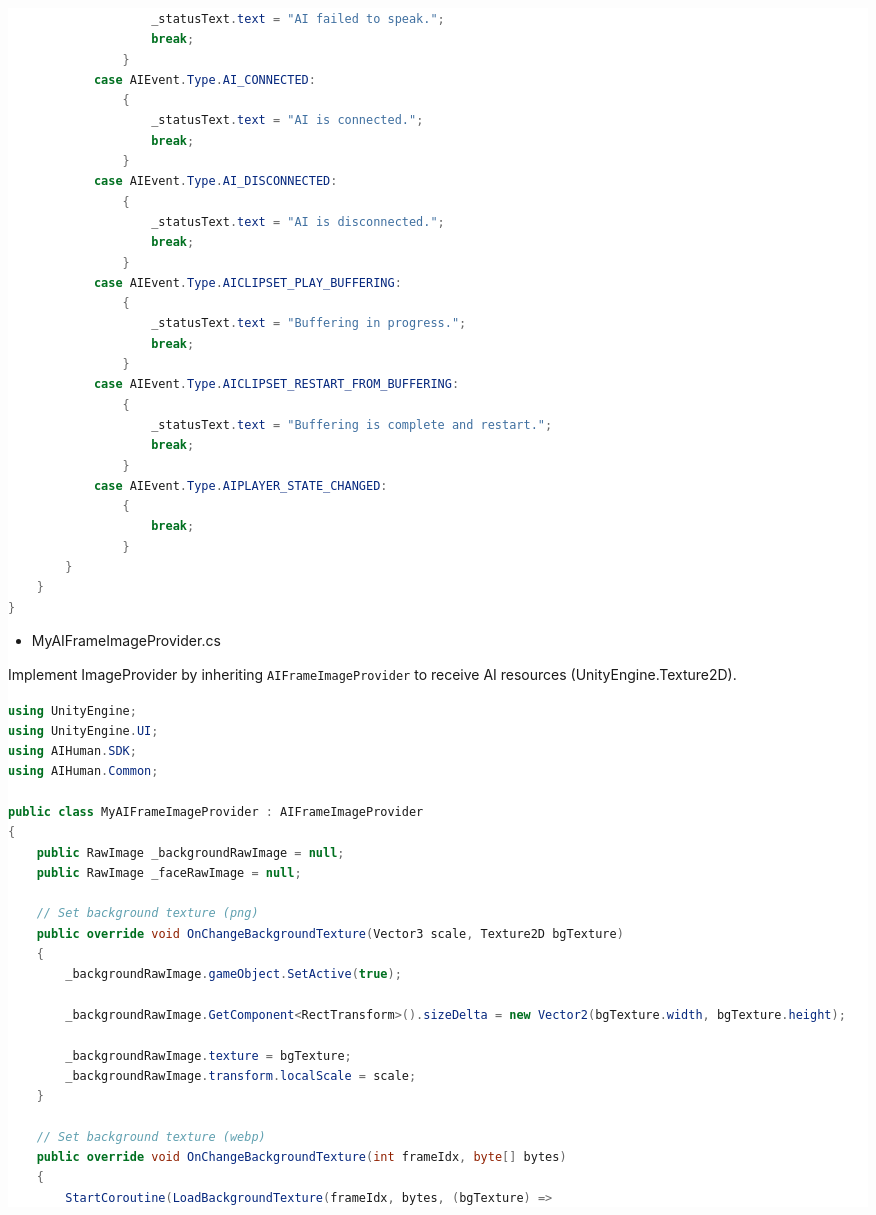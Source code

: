 ```csharp
                    _statusText.text = "AI failed to speak.";
                    break;
                }           
            case AIEvent.Type.AI_CONNECTED:
                {
                    _statusText.text = "AI is connected.";
                    break;
                }
            case AIEvent.Type.AI_DISCONNECTED:
                {
                    _statusText.text = "AI is disconnected.";
                    break;
                }  
            case AIEvent.Type.AICLIPSET_PLAY_BUFFERING:
                {
                    _statusText.text = "Buffering in progress.";
                    break;
                }
            case AIEvent.Type.AICLIPSET_RESTART_FROM_BUFFERING:
                {
                    _statusText.text = "Buffering is complete and restart.";
                    break;
                }
            case AIEvent.Type.AIPLAYER_STATE_CHANGED:
                {
                    break;
                }                                   
        }
    }
}
```

- MyAIFrameImageProvider.cs

Implement ImageProvider by inheriting `AIFrameImageProvider` to receive AI resources (UnityEngine.Texture2D).

```csharp
using UnityEngine;
using UnityEngine.UI;
using AIHuman.SDK;
using AIHuman.Common;

public class MyAIFrameImageProvider : AIFrameImageProvider
{
    public RawImage _backgroundRawImage = null;
    public RawImage _faceRawImage = null;

    // Set background texture (png)
    public override void OnChangeBackgroundTexture(Vector3 scale, Texture2D bgTexture)
    {     
        _backgroundRawImage.gameObject.SetActive(true);

        _backgroundRawImage.GetComponent<RectTransform>().sizeDelta = new Vector2(bgTexture.width, bgTexture.height);

        _backgroundRawImage.texture = bgTexture;
        _backgroundRawImage.transform.localScale = scale;
    }

    // Set background texture (webp)
    public override void OnChangeBackgroundTexture(int frameIdx, byte[] bytes)
    {
        StartCoroutine(LoadBackgroundTexture(frameIdx, bytes, (bgTexture) =>
```